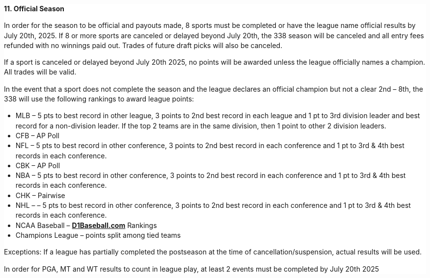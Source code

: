 **11. Official Season**

In order for the season to be official and payouts made, 8 sports must be completed or have the league name official results by July 20th, 2025. If 8 or more sports are canceled or delayed beyond July 20th, the 338 season will be canceled and all entry fees refunded with no winnings paid out. Trades of future draft picks will also be canceled.

If a sport is canceled or delayed beyond July 20th 2025, no points will be awarded unless the league officially names a champion. All trades will be valid.

In the event that a sport does not complete the season and the league declares an official champion but not a clear 2nd – 8th, the 338 will use the following rankings to award league points:

-   MLB – 5 pts to best record in other league, 3 points to 2nd best record in each league and 1 pt to 3rd division leader and best record for a non-division leader. If the top 2 teams are in the same division, then 1 point to other 2 division leaders.
-   CFB – AP Poll
-   NFL – 5 pts to best record in other conference, 3 points to 2nd best record in each conference and 1 pt to 3rd & 4th best records in each conference.
-   CBK – AP Poll
-   NBA – 5 pts to best record in other conference, 3 points to 2nd best record in each conference and 1 pt to 3rd & 4th best records in each conference.
-   CHK – Pairwise
-   NHL – – 5 pts to best record in other conference, 3 points to 2nd best record in each conference and 1 pt to 3rd & 4th best records in each conference.
-   NCAA Baseball – [**D1Baseball.com**](http://d1baseball.com/) Rankings
-   Champions League – points split among tied teams

Exceptions: If a league has partially completed the postseason at the time of cancellation/suspension, actual results will be used.

In order for PGA, MT and WT results to count in league play, at least 2 events must be completed by July 20th 2025
